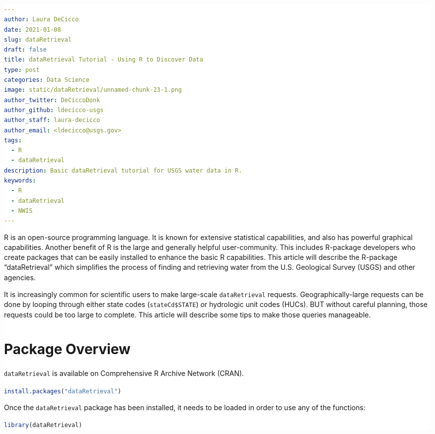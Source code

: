 ```yaml
---
author: Laura DeCicco
date: 2021-01-08
slug: dataRetrieval
draft: false
title: dataRetrieval Tutorial - Using R to Discover Data
type: post
categories: Data Science
image: static/dataRetrieval/unnamed-chunk-23-1.png
author_twitter: DeCiccoDonk
author_github: ldecicco-usgs
author_staff: laura-decicco
author_email: <ldecicco@usgs.gov>
tags: 
  - R
  - dataRetrieval
description: Basic dataRetrieval tutorial for USGS water data in R.
keywords:
  - R
  - dataRetrieval
  - NWIS
---
```

R is an open-source programming language. It is known for extensive
statistical capabilities, and also has powerful graphical capabilities.
Another benefit of R is the large and generally helpful user-community.
This includes R-package developers who create packages that can be
easily installed to enhance the basic R capabilities. This article will
describe the R-package “dataRetrieval” which simplifies the process of
finding and retrieving water from the U.S. Geological Survey (USGS) and
other agencies.

It is increasingly common for scientific users to make large-scale
`dataRetrieval` requests. Geographically-large requests can be done by
looping through either state codes (`stateCd$STATE`) or hydrologic unit
codes (HUCs). BUT without careful planning, those requests could be too
large to complete. This article will describe some tips to make those
queries manageable.

Package Overview
================

`dataRetrieval` is available on Comprehensive R Archive Network (CRAN).

``` r
install.packages("dataRetrieval")
```

Once the `dataRetrieval` package has been installed, it needs to be
loaded in order to use any of the functions:

``` r
library(dataRetrieval)
```
